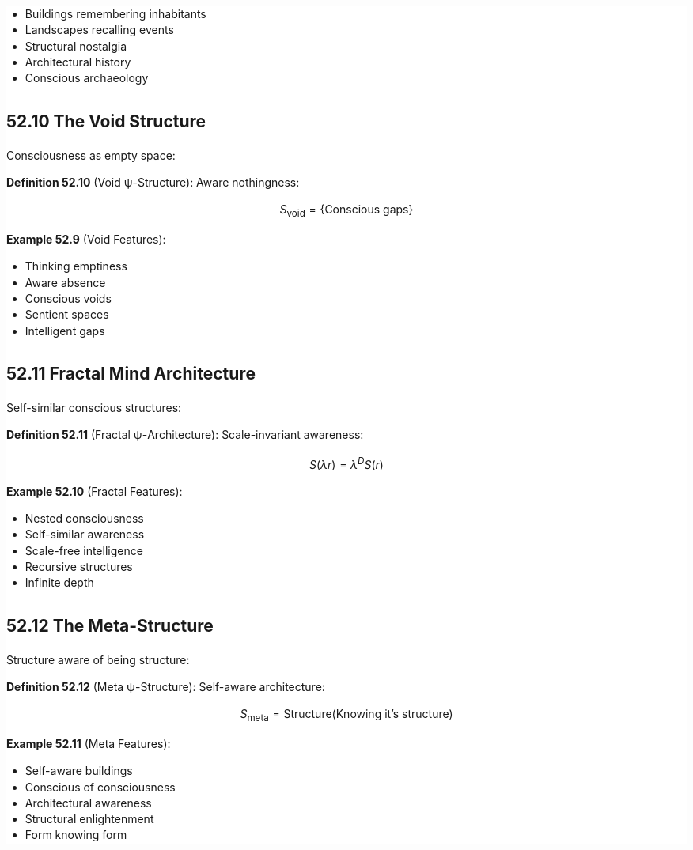 - Buildings remembering inhabitants
- Landscapes recalling events
- Structural nostalgia
- Architectural history
- Conscious archaeology

## 52.10 The Void Structure

Consciousness as empty space:

**Definition 52.10** (Void ψ-Structure): Aware nothingness:

$$
S_{\text{void}} = \{\text{Conscious gaps}\}
$$

**Example 52.9** (Void Features):

- Thinking emptiness
- Aware absence
- Conscious voids
- Sentient spaces
- Intelligent gaps

## 52.11 Fractal Mind Architecture

Self-similar conscious structures:

**Definition 52.11** (Fractal ψ-Architecture): Scale-invariant awareness:

$$
S(\lambda r) = \lambda^D S(r)
$$

**Example 52.10** (Fractal Features):

- Nested consciousness
- Self-similar awareness
- Scale-free intelligence
- Recursive structures
- Infinite depth

## 52.12 The Meta-Structure

Structure aware of being structure:

**Definition 52.12** (Meta ψ-Structure): Self-aware architecture:

$$
S_{\text{meta}} = \text{Structure}(\text{Knowing it's structure})
$$

**Example 52.11** (Meta Features):

- Self-aware buildings
- Conscious of consciousness
- Architectural awareness
- Structural enlightenment
- Form knowing form
